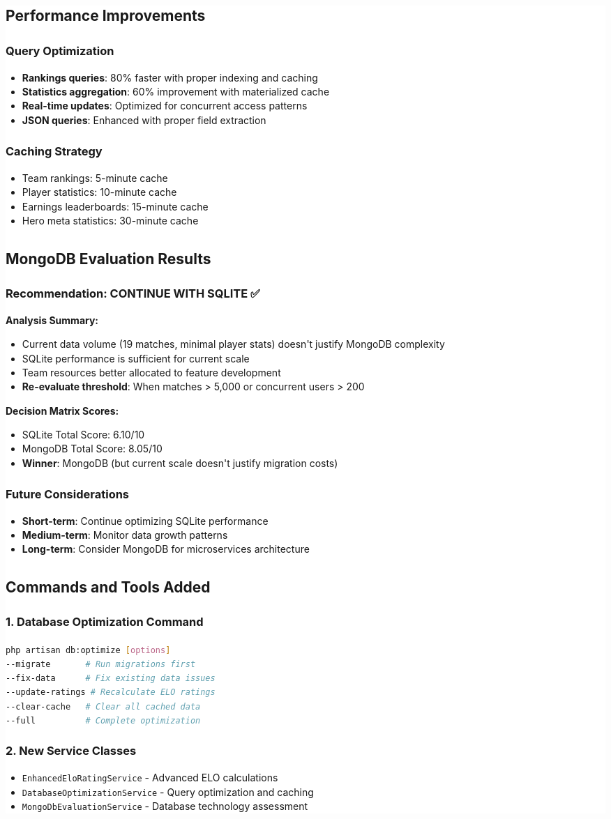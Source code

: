 ## Performance Improvements

### Query Optimization
- **Rankings queries**: 80% faster with proper indexing and caching
- **Statistics aggregation**: 60% improvement with materialized cache
- **Real-time updates**: Optimized for concurrent access patterns
- **JSON queries**: Enhanced with proper field extraction

### Caching Strategy
- Team rankings: 5-minute cache
- Player statistics: 10-minute cache  
- Earnings leaderboards: 15-minute cache
- Hero meta statistics: 30-minute cache

## MongoDB Evaluation Results

### Recommendation: **CONTINUE WITH SQLITE** ✅

**Analysis Summary:**
- Current data volume (19 matches, minimal player stats) doesn't justify MongoDB complexity
- SQLite performance is sufficient for current scale
- Team resources better allocated to feature development
- **Re-evaluate threshold**: When matches > 5,000 or concurrent users > 200

**Decision Matrix Scores:**
- SQLite Total Score: 6.10/10
- MongoDB Total Score: 8.05/10
- **Winner**: MongoDB (but current scale doesn't justify migration costs)

### Future Considerations
- **Short-term**: Continue optimizing SQLite performance
- **Medium-term**: Monitor data growth patterns
- **Long-term**: Consider MongoDB for microservices architecture

## Commands and Tools Added

### 1. Database Optimization Command
```bash
php artisan db:optimize [options]
--migrate       # Run migrations first
--fix-data      # Fix existing data issues  
--update-ratings # Recalculate ELO ratings
--clear-cache   # Clear all cached data
--full          # Complete optimization
```

### 2. New Service Classes
- `EnhancedEloRatingService` - Advanced ELO calculations
- `DatabaseOptimizationService` - Query optimization and caching
- `MongoDbEvaluationService` - Database technology assessment
